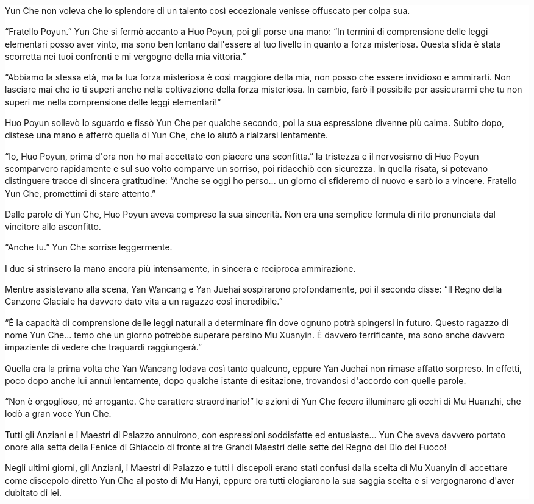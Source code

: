 
Yun Che non voleva che lo splendore di un talento così eccezionale venisse offuscato per colpa sua.


“Fratello Poyun.” Yun Che si fermò accanto a Huo Poyun, poi gli porse una mano: “In termini di comprensione delle leggi elementari posso aver vinto, ma sono ben lontano dall'essere al tuo livello in quanto a forza misteriosa. Questa sfida è stata scorretta nei tuoi confronti e mi vergogno della mia vittoria.”


“Abbiamo la stessa età, ma la tua forza misteriosa è così maggiore della mia, non posso che essere invidioso e ammirarti. Non lasciare mai che io ti superi anche nella coltivazione della forza misteriosa. In cambio, farò il possibile per assicurarmi che tu non superi me nella comprensione delle leggi elementari!”


Huo Poyun sollevò lo sguardo e fissò Yun Che per qualche secondo, poi la sua espressione divenne più calma. Subito dopo, distese una mano e afferrò quella di Yun Che, che lo aiutò a rialzarsi lentamente.


“Io, Huo Poyun, prima d'ora non ho mai accettato con piacere una sconfitta.” la tristezza e il nervosismo di Huo Poyun scomparvero rapidamente e sul suo volto comparve un sorriso, poi ridacchiò con sicurezza. In quella risata, si potevano distinguere tracce di sincera gratitudine: “Anche se oggi ho perso... un giorno ci sfideremo di nuovo e sarò io a vincere. Fratello Yun Che, promettimi di stare attento.”


Dalle parole di Yun Che, Huo Poyun aveva compreso la sua sincerità. Non era una semplice formula di rito pronunciata dal vincitore allo asconfitto.


“Anche tu.” Yun Che sorrise leggermente.


I due si strinsero la mano ancora più intensamente, in sincera e reciproca ammirazione.


Mentre assistevano alla scena, Yan Wancang e Yan Juehai sospirarono profondamente, poi il secondo disse: “Il Regno della Canzone Glaciale ha davvero dato vita a un ragazzo così incredibile.”


“È la capacità di comprensione delle leggi naturali a determinare fin dove ognuno potrà spingersi in futuro. Questo ragazzo di nome Yun Che... temo che un giorno potrebbe superare persino Mu Xuanyin. È davvero terrificante, ma sono anche davvero impaziente di vedere che traguardi raggiungerà.”


Quella era la prima volta che Yan Wancang lodava così tanto qualcuno, eppure Yan Juehai non rimase affatto sorpreso. In effetti, poco dopo anche lui annuì lentamente, dopo qualche istante di esitazione, trovandosi d'accordo con quelle parole.


“Non è orgoglioso, né arrogante. Che carattere straordinario!” le azioni di Yun Che fecero illuminare gli occhi di Mu Huanzhi, che lodò a gran voce Yun Che.


Tutti gli Anziani e i Maestri di Palazzo annuirono, con espressioni soddisfatte ed entusiaste... Yun Che aveva davvero portato onore alla setta della Fenice di Ghiaccio di fronte ai tre Grandi Maestri delle sette del Regno del Dio del Fuoco!


Negli ultimi giorni, gli Anziani, i Maestri di Palazzo e tutti i discepoli erano stati confusi dalla scelta di Mu Xuanyin di accettare come discepolo diretto Yun Che al posto di Mu Hanyi, eppure ora tutti elogiarono la sua saggia scelta e si vergognarono d'aver dubitato di lei.
